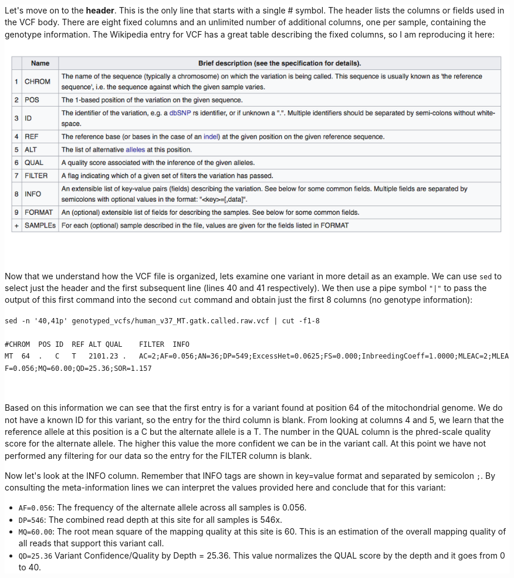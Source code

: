 Let's move on to the **header**. This is the only line that starts with a single # symbol. The header lists the columns or fields used in the VCF body. There are eight fixed columns and an unlimited number of additional columns, one per sample, containing the genotype information. The Wikipedia entry for VCF has a great table describing the fixed columns, so I am reproducing it here: 

![](resources/F0AF6F22E0C7474F2E41A57E09CCBBDD.png)


&nbsp;

Now that we understand how the VCF file is organized, lets examine one variant in more detail as an example.  We can use `sed` to select just the header and the first subsequent line (lines 40 and 41 respectively). We then use a pipe symbol `"|"` to pass the output of this first command into the second `cut` command and obtain just the first 8 columns (no genotype information):

```
sed -n '40,41p' genotyped_vcfs/human_v37_MT.gatk.called.raw.vcf | cut -f1-8

#CHROM	POS	ID	REF	ALT	QUAL	FILTER	INFO
MT	64	.	C	T	2101.23	.	AC=2;AF=0.056;AN=36;DP=549;ExcessHet=0.0625;FS=0.000;InbreedingCoeff=1.0000;MLEAC=2;MLEAF=0.056;MQ=60.00;QD=25.36;SOR=1.157
```
&nbsp;

Based on this information we can see that the first entry is for a variant found at position 64 of the mitochondrial genome. We do not have a known ID for this variant, so the entry for the third column is blank. From looking at columns 4 and 5, we learn that the reference allele at this position is a C but the alternate allele is a T. The number in the QUAL column is the phred-scale quality score for the alternate allele. The higher this value the more confident we can be in the variant call. At this point we have not performed any filtering for our data so the entry for the FILTER column is blank.

Now let's look at the INFO column.  Remember that INFO tags are shown in key=value format and separated by semicolon `;`. By consulting the meta-information lines we can interpret the values provided here and conclude that for this variant:

* `AF=0.056`: The frequency of the alternate allele across all samples is 0.056. 
* `DP=546`: The combined read depth at this site for all samples is 546x.
* `MQ=60.00`: The root mean square of the mapping quality at this site is 60. This is an estimation of the overall mapping quality of all reads that support this variant call.
* `QD=25.36` Variant Confidence/Quality by Depth = 25.36. This value normalizes the QUAL score by the depth and it goes from 0 to 40.
